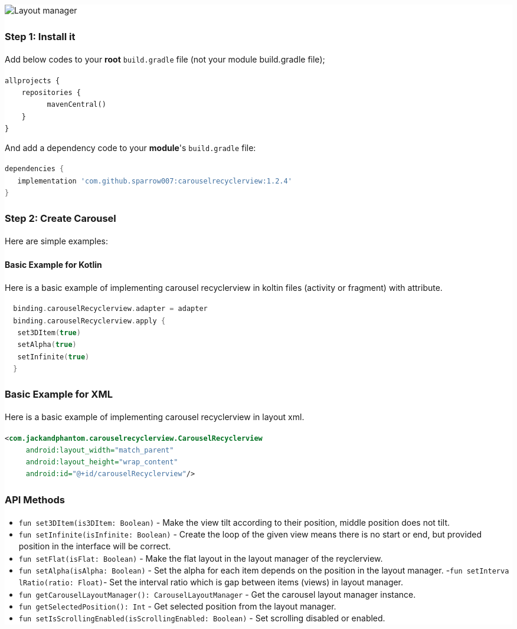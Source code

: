 ![Layout manager](./preview/lm.jpg)


### Step 1: Install it

Add below codes to your **root** `build.gradle` file (not your module build.gradle file);

```Gradle
allprojects {
    repositories {
          mavenCentral()
    }
}
```

And add a dependency code to your **module**'s `build.gradle` file:

```gradle
dependencies {
   implementation 'com.github.sparrow007:carouselrecyclerview:1.2.4'
}
```

### Step 2: Create Carousel

Here are simple examples:

#### Basic Example for Kotlin

Here is a basic example of implementing carousel recyclerview in koltin files (activity or fragment) with attribute.

```kotlin
  binding.carouselRecyclerview.adapter = adapter
  binding.carouselRecyclerview.apply {
   set3DItem(true)
   setAlpha(true)
   setInfinite(true)
  }
```
### Basic Example for XML
Here is a basic example of implementing carousel recyclerview in layout xml.

```xml
<com.jackandphantom.carouselrecyclerview.CarouselRecyclerview
     android:layout_width="match_parent"
     android:layout_height="wrap_content"
     android:id="@+id/carouselRecyclerview"/>
```


### API Methods

-  `fun set3DItem(is3DItem: Boolean)` - Make the view tilt according to their position, middle position does not tilt.
- `fun setInfinite(isInfinite: Boolean)` - Create the loop of the given view means there is no start or end, but provided position in the interface will be correct.
- `fun setFlat(isFlat: Boolean)` - Make the flat layout in the layout manager of the reyclerview.
- `fun setAlpha(isAlpha: Boolean)` - Set the alpha for each item depends on the position in the layout manager.
-` fun setIntervalRatio(ratio: Float) `- Set the interval ratio which is gap between items (views) in layout manager.
- `fun getCarouselLayoutManager(): CarouselLayoutManager` - Get the carousel layout manager instance.
- `fun getSelectedPosition(): Int` - Get selected position from the layout manager.
- `fun setIsScrollingEnabled(isScrollingEnabled: Boolean)` - Set scrolling disabled or enabled.
